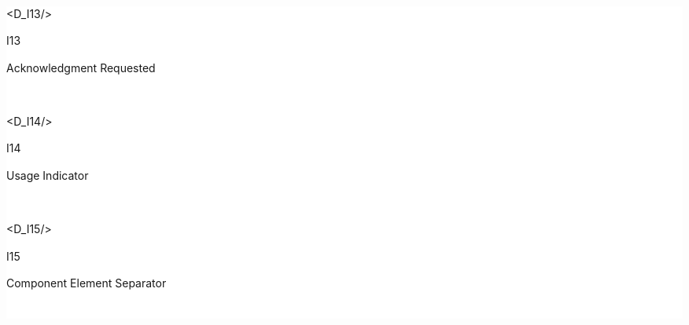 <D\_I13/\>

</td>
<td valign="top">

I13

</td>
<td valign="top">

Acknowledgment Requested

</td>
<td valign="top">

 

</td>
</tr>
<tr>
<td valign="top">

<D\_I14/\>

</td>
<td valign="top">

I14

</td>
<td valign="top">

Usage Indicator

</td>
<td valign="top">

 

</td>
</tr>
<tr>
<td valign="top">

<D\_I15/\>

</td>
<td valign="top">

I15

</td>
<td valign="top">

Component Element Separator

</td>
<td valign="top">

 

</td>
</tr>
<tr>
<td valign="top">
